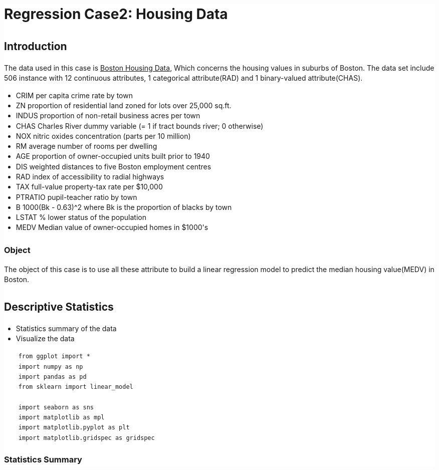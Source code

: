 
# Regression Case2: Housing Data

## Introduction

The data used in this case is [Boston Housing
Data](https://archive.ics.uci.edu/ml/machine-learning-databases/housing/), Which
concerns the housing values in suburbs of Boston. The data set include 506
instance with 12 continuous attributes, 1 categorical attribute(RAD) and 1
binary-valued attribute(CHAS).


- CRIM      per capita crime rate by town
- ZN        proportion of residential land zoned for lots over 25,000 sq.ft.
- INDUS     proportion of non-retail business acres per town
- CHAS      Charles River dummy variable (= 1 if tract bounds river; 0
otherwise)
- NOX       nitric oxides concentration (parts per 10 million)
- RM        average number of rooms per dwelling
- AGE       proportion of owner-occupied units built prior to 1940
- DIS       weighted distances to five Boston employment centres
- RAD       index of accessibility to radial highways
- TAX      full-value property-tax rate per \$10,000
- PTRATIO  pupil-teacher ratio by town
- B        1000(Bk - 0.63)^2 where Bk is the proportion of blacks by town
- LSTAT    % lower status of the population
- MEDV     Median value of owner-occupied homes in $1000's


### Object

The object of this case is to use all these attribute to build a linear
regression model to predict the median housing value(MEDV) in Boston.

## Descriptive Statistics

- Statistics summary of the data
- Visualize the data

```
    from ggplot import *
    import numpy as np
    import pandas as pd
    from sklearn import linear_model
    
    import seaborn as sns
    import matplotlib as mpl
    import matplotlib.pyplot as plt
    import matplotlib.gridspec as gridspec
```
### Statistics Summary
